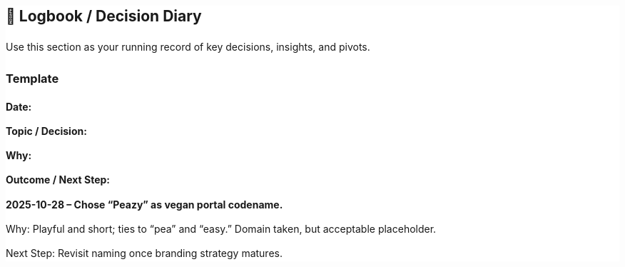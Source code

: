 
## 📝 Logbook / Decision Diary

Use this section as your running record of key decisions, insights, and pivots.

### Template

**Date:**

**Topic / Decision:**

**Why:**

**Outcome / Next Step:**

**2025-10-28 – Chose “Peazy” as vegan portal codename.**

Why: Playful and short; ties to “pea” and “easy.” Domain taken, but acceptable placeholder.

Next Step: Revisit naming once branding strategy matures.
